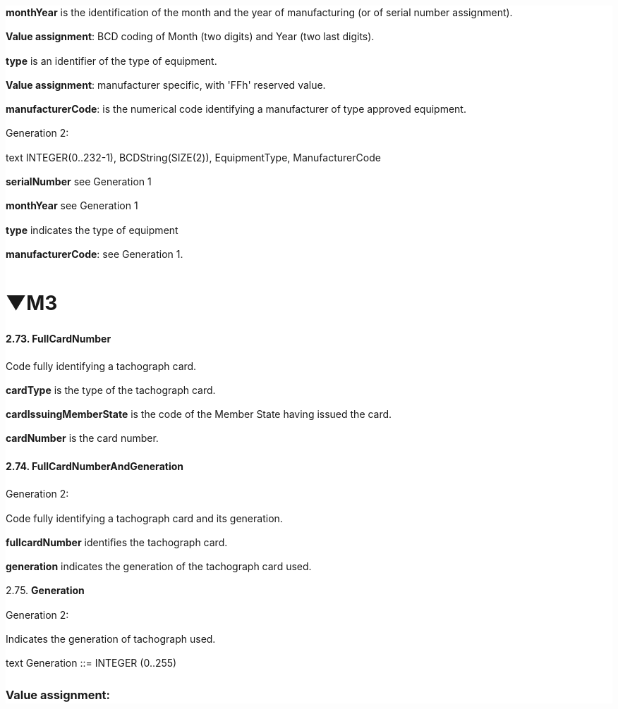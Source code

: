 **monthYear** is the identification of the month and the year of manufacturing (or of serial number assignment).

**Value assignment**: BCD coding of Month (two digits) and Year (two last digits).

**type** is an identifier of the type of equipment.

**Value assignment**: manufacturer specific, with 'FFh' reserved value.

**manufacturerCode**: is the numerical code identifying a manufacturer of type approved equipment.

Generation 2:

text
INTEGER(0..232-1),
BCDString(SIZE(2)),
EquipmentType,
ManufacturerCode

**serialNumber** see Generation 1

**monthYear** see Generation 1

**type** indicates the type of equipment

**manufacturerCode**: see Generation 1.

# **▼M3**

#### 2.73. **FullCardNumber**

Code fully identifying a tachograph card.

**cardType** is the type of the tachograph card.

**cardIssuingMemberState** is the code of the Member State having issued the card.

**cardNumber** is the card number.

#### 2.74. **FullCardNumberAndGeneration**

Generation 2:

Code fully identifying a tachograph card and its generation.

**fullcardNumber** identifies the tachograph card.

**generation** indicates the generation of the tachograph card used.

2.75. **Generation**

Generation 2:

Indicates the generation of tachograph used.

text
Generation ::= INTEGER (0..255)

### **Value assignment:**
